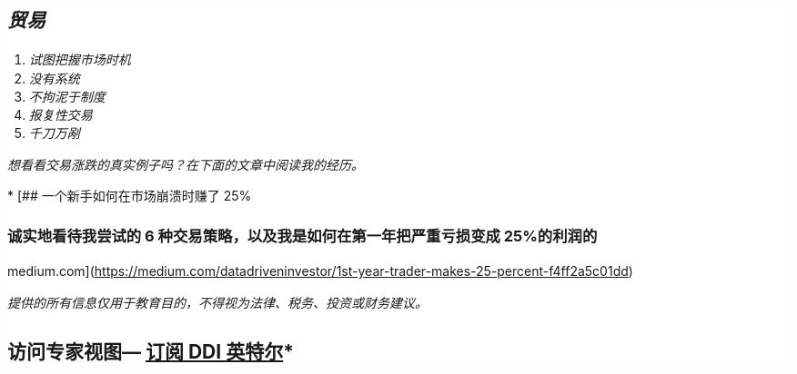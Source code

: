 ## *贸易*

1.  *试图把握市场时机*
2.  *没有系统*
3.  *不拘泥于制度*
4.  *报复性交易*
5.  *千刀万剐*

*想看看交易涨跌的真实例子吗？在下面的文章中阅读我的经历。*

*[](https://medium.com/datadriveninvestor/1st-year-trader-makes-25-percent-f4ff2a5c01dd) [## 一个新手如何在市场崩溃时赚了 25%

### 诚实地看待我尝试的 6 种交易策略，以及我是如何在第一年把严重亏损变成 25%的利润的

medium.com](https://medium.com/datadriveninvestor/1st-year-trader-makes-25-percent-f4ff2a5c01dd) 

*提供的所有信息仅用于教育目的，不得视为法律、税务、投资或财务建议。*

## 访问专家视图— [订阅 DDI 英特尔](https://datadriveninvestor.com/ddi-intel)*